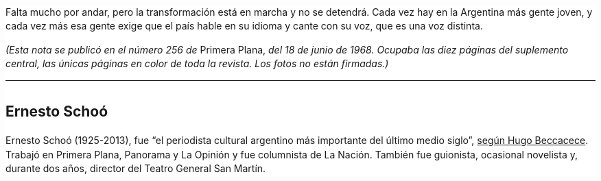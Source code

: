 Falta mucho por andar, pero la transformación está en marcha y no se detendrá. Cada vez hay en la Argentina más gente joven, y cada vez más esa gente exige que el país hable en su idioma y cante con su voz, que es una voz distinta.

*(Esta nota se publicó en el número 256 de* Primera Plana, *del 18 de junio de 1968. Ocupaba las diez páginas del suplemento central, las únicas páginas en color de toda la revista. Los fotos no están firmadas.)*




---

 Ernesto Schoó
--------------

 Ernesto Schoó (1925-2013), fue “el periodista cultural argentino más importante del último medio siglo”, [según Hugo Beccacece](http://www.lanacion.com.ar/1601356-ernesto-schoo-ayer-murio-el-decano-del-periodismo-cultural). Trabajó en Primera Plana, Panorama y La Opinión y fue columnista de La Nación. También fue guionista, ocasional novelista y, durante dos años, director del Teatro General San Martín.

